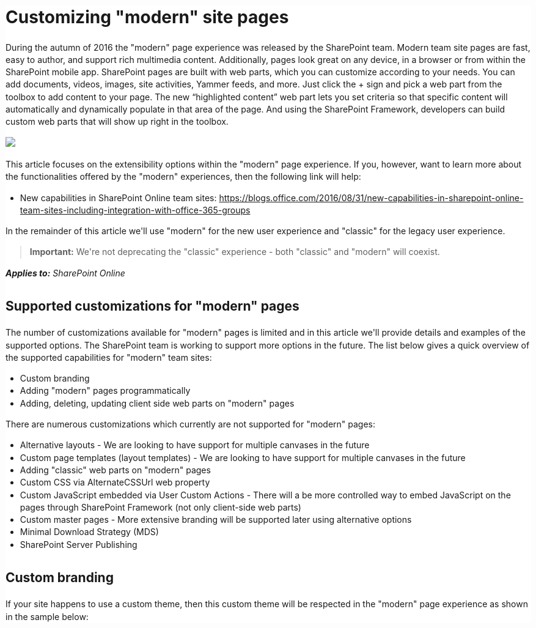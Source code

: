 # Customizing "modern" site pages
During the autumn of 2016 the "modern" page experience was released by the SharePoint team. Modern team site pages are fast, easy to author, and support rich multimedia content. Additionally, pages look great on any device, in a browser or from within the SharePoint mobile app. SharePoint pages are built with web parts, which you can customize according to your needs. You can add documents, videos, images, site activities, Yammer feeds, and more. Just click the + sign and pick a web part from the toolbox to add content to your page. The new “highlighted content” web part lets you set criteria so that specific content will automatically and dynamically populate in that area of the page. And using the SharePoint Framework, developers can build custom web parts that will show up right in the toolbox.

![](https://blogs.office.com/wp-content/uploads/2016/08/New-capabilities-in-SharePoint-Online-team-sites-including-integration-with-Office-365-Groups-1.gif)

This article focuses on the extensibility options within the "modern" page experience. If you, however, want to learn more about the functionalities offered by the "modern" experiences, then the following link will help:
 - New capabilities in SharePoint Online team sites: https://blogs.office.com/2016/08/31/new-capabilities-in-sharepoint-online-team-sites-including-integration-with-office-365-groups

In the remainder of this article we'll use "modern" for the new user experience and "classic" for the legacy user experience. 

>**Important:** 
We're not deprecating the "classic" experience - both "classic" and "modern" will coexist.

_**Applies to:** SharePoint Online_


## Supported customizations for "modern" pages
The number of customizations available for "modern" pages is limited and in this article we'll provide details and examples of the supported options. The SharePoint team is working to support more options in the future. The list below gives a quick overview of the supported capabilities for "modern" team sites:
 - Custom branding
 - Adding "modern" pages programmatically
 - Adding, deleting, updating client side web parts on "modern" pages

There are numerous customizations which currently are not supported for "modern" pages:
 - Alternative layouts -  We are looking to have support for multiple canvases in the future
 - Custom page templates (layout templates) - We are looking to have support for multiple canvases in the future
 - Adding "classic" web parts on "modern" pages
 - Custom CSS via AlternateCSSUrl web property
 - Custom JavaScript embedded via User Custom Actions - There will a be more controlled way to embed JavaScript on the pages through SharePoint Framework (not only client-side web parts)
 - Custom master pages - More extensive branding will be supported later using alternative options
 - Minimal Download Strategy (MDS)
 - SharePoint Server Publishing

## Custom branding
<a name="themingimpact"> </a>
If your site happens to use a custom theme, then this custom theme will be respected in the "modern" page experience as shown in the sample below:

